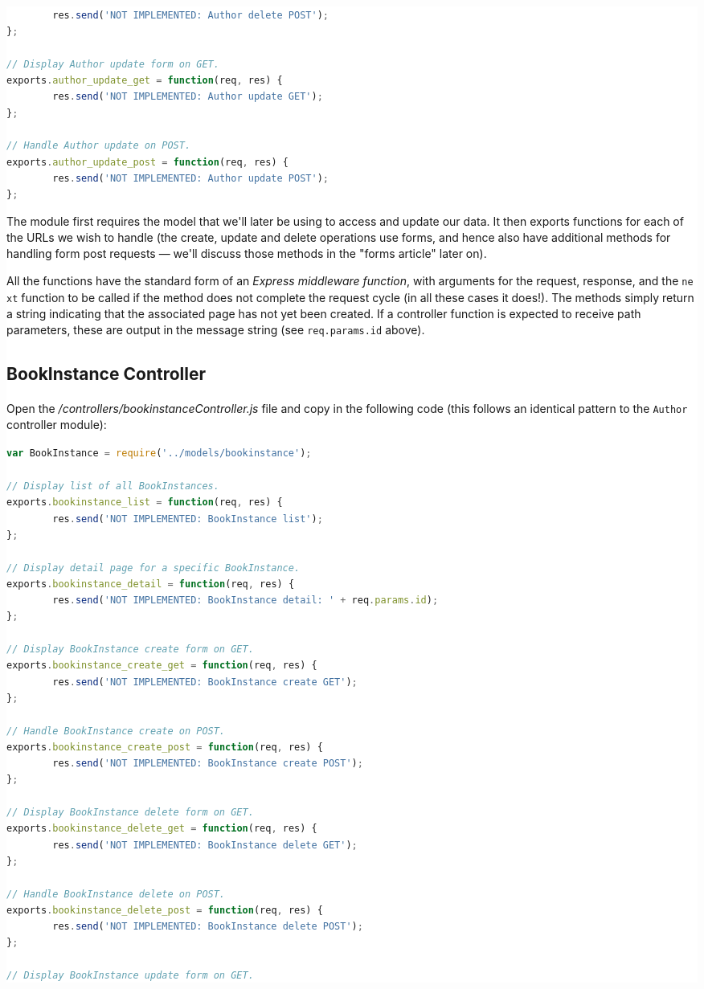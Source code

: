 ```js
		res.send('NOT IMPLEMENTED: Author delete POST');
};

// Display Author update form on GET.
exports.author_update_get = function(req, res) {
		res.send('NOT IMPLEMENTED: Author update GET');
};

// Handle Author update on POST.
exports.author_update_post = function(req, res) {
		res.send('NOT IMPLEMENTED: Author update POST');
};
```

The module first requires the model that we'll later be using to access and update our data. It then exports functions for each of the URLs we wish to handle (the create, update and delete operations use forms, and hence also have additional methods for handling form post requests — we'll discuss those methods in the "forms article" later on).

All the functions have the standard form of an _Express middleware function_, with arguments for the request, response, and the `next` function to be called if the method does not complete the request cycle (in all these cases it does!). The methods simply return a string indicating that the associated page has not yet been created. If a controller function is expected to receive path parameters, these are output in the message string (see `req.params.id` above).

## BookInstance Controller

Open the */controllers/bookinstanceController.js* file and copy in the following code (this follows an identical pattern to the `Author` controller module):

```js
var BookInstance = require('../models/bookinstance');

// Display list of all BookInstances.
exports.bookinstance_list = function(req, res) {
		res.send('NOT IMPLEMENTED: BookInstance list');
};

// Display detail page for a specific BookInstance.
exports.bookinstance_detail = function(req, res) {
		res.send('NOT IMPLEMENTED: BookInstance detail: ' + req.params.id);
};

// Display BookInstance create form on GET.
exports.bookinstance_create_get = function(req, res) {
		res.send('NOT IMPLEMENTED: BookInstance create GET');
};

// Handle BookInstance create on POST.
exports.bookinstance_create_post = function(req, res) {
		res.send('NOT IMPLEMENTED: BookInstance create POST');
};

// Display BookInstance delete form on GET.
exports.bookinstance_delete_get = function(req, res) {
		res.send('NOT IMPLEMENTED: BookInstance delete GET');
};

// Handle BookInstance delete on POST.
exports.bookinstance_delete_post = function(req, res) {
		res.send('NOT IMPLEMENTED: BookInstance delete POST');
};

// Display BookInstance update form on GET.
```